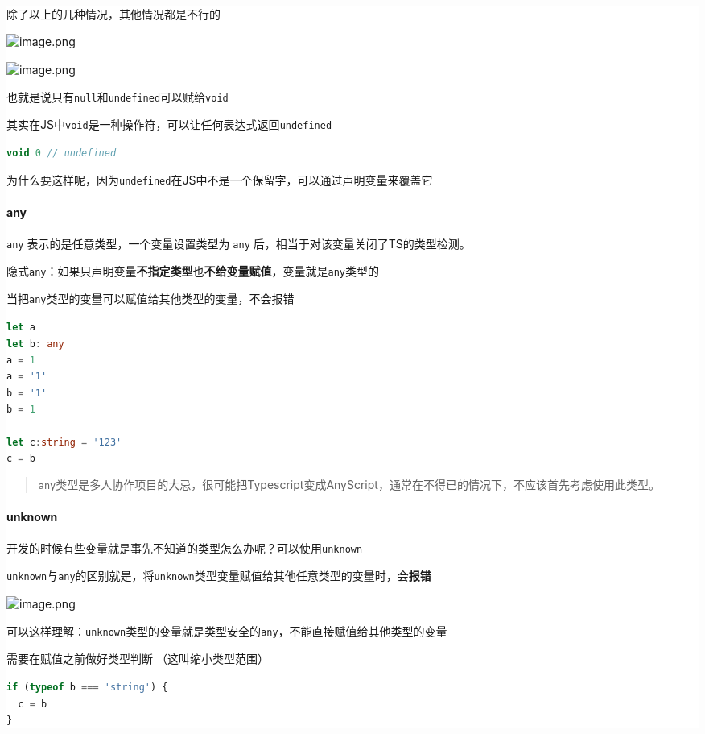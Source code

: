 除了以上的几种情况，其他情况都是不行的

![image.png](https://p6-juejin.byteimg.com/tos-cn-i-k3u1fbpfcp/b4e3272d7614418b9cc35270049bb709~tplv-k3u1fbpfcp-watermark.image?)

![image.png](https://p3-juejin.byteimg.com/tos-cn-i-k3u1fbpfcp/81ca0d79578b4dc6a6c9e85ea77a3426~tplv-k3u1fbpfcp-watermark.image?)


也就是说只有`null`和`undefined`可以赋给`void`

其实在JS中`void`是一种操作符，可以让任何表达式返回`undefined`

```js
void 0 // undefined
```
为什么要这样呢，因为`undefined`在JS中不是一个保留字，可以通过声明变量来覆盖它



#### any

`any` 表示的是任意类型，一个变量设置类型为 `any` 后，相当于对该变量关闭了TS的类型检测。

隐式`any`：如果只声明变量**不指定类型**也**不给变量赋值**，变量就是`any`类型的

当把`any`类型的变量可以赋值给其他类型的变量，不会报错


```ts
let a
let b: any
a = 1
a = '1'
b = '1'
b = 1

let c:string = '123'
c = b 
```

> `any`类型是多人协作项目的大忌，很可能把Typescript变成AnyScript，通常在不得已的情况下，不应该首先考虑使用此类型。


#### unknown

开发的时候有些变量就是事先不知道的类型怎么办呢？可以使用`unknown`

`unknown`与`any`的区别就是，将`unknown`类型变量赋值给其他任意类型的变量时，会**报错**


![image.png](https://p3-juejin.byteimg.com/tos-cn-i-k3u1fbpfcp/a209e234e2cc43c59e854ab4ce704204~tplv-k3u1fbpfcp-watermark.image?)

可以这样理解：`unknown`类型的变量就是类型安全的`any`，不能直接赋值给其他类型的变量

需要在赋值之前做好类型判断 （这叫缩小类型范围）

```ts
if (typeof b === 'string') {
  c = b
}
```
